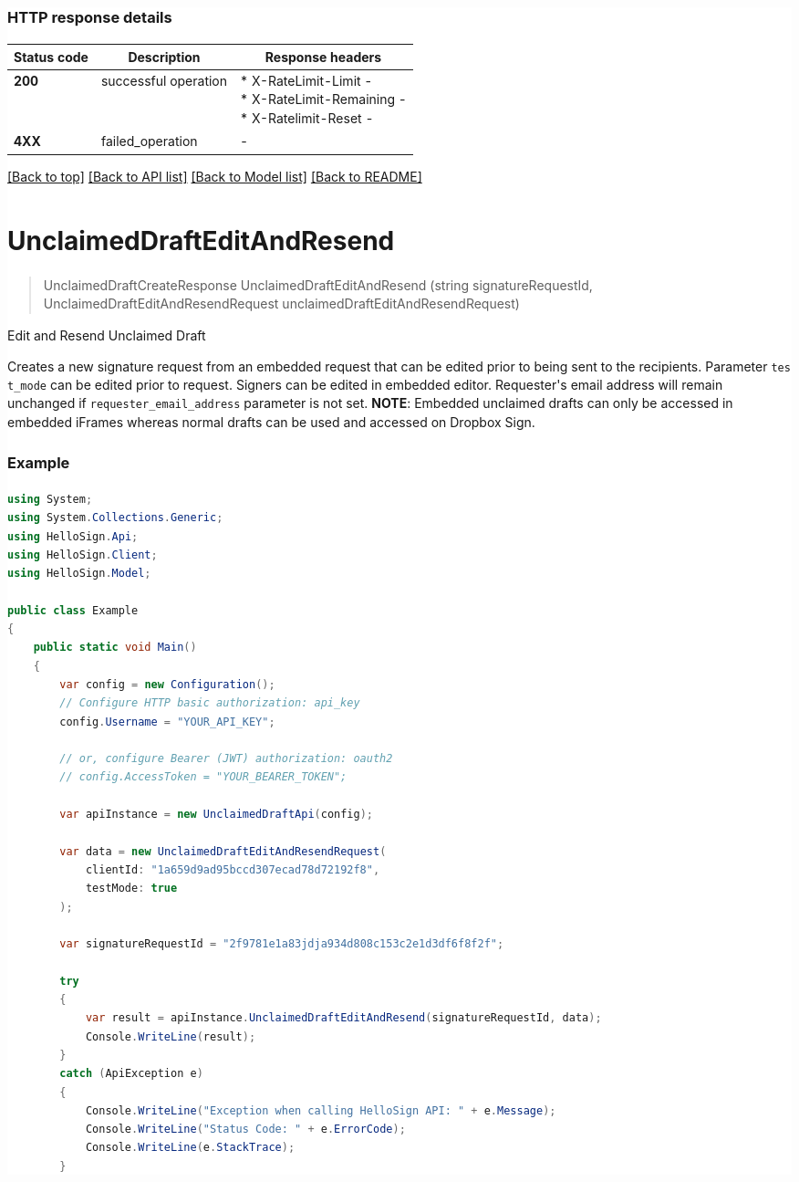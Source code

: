 
### HTTP response details
| Status code | Description | Response headers |
|-------------|-------------|------------------|
| **200** | successful operation |  * X-RateLimit-Limit -  <br>  * X-RateLimit-Remaining -  <br>  * X-Ratelimit-Reset -  <br>  |
| **4XX** | failed_operation |  -  |

[[Back to top]](#) [[Back to API list]](../README.md#documentation-for-api-endpoints) [[Back to Model list]](../README.md#documentation-for-models) [[Back to README]](../README.md)

<a name="unclaimeddrafteditandresend"></a>
# **UnclaimedDraftEditAndResend**
> UnclaimedDraftCreateResponse UnclaimedDraftEditAndResend (string signatureRequestId, UnclaimedDraftEditAndResendRequest unclaimedDraftEditAndResendRequest)

Edit and Resend Unclaimed Draft

Creates a new signature request from an embedded request that can be edited prior to being sent to the recipients. Parameter `test_mode` can be edited prior to request. Signers can be edited in embedded editor. Requester's email address will remain unchanged if `requester_email_address` parameter is not set.  **NOTE**: Embedded unclaimed drafts can only be accessed in embedded iFrames whereas normal drafts can be used and accessed on Dropbox Sign.

### Example
```csharp
using System;
using System.Collections.Generic;
using HelloSign.Api;
using HelloSign.Client;
using HelloSign.Model;

public class Example
{
    public static void Main()
    {
        var config = new Configuration();
        // Configure HTTP basic authorization: api_key
        config.Username = "YOUR_API_KEY";

        // or, configure Bearer (JWT) authorization: oauth2
        // config.AccessToken = "YOUR_BEARER_TOKEN";

        var apiInstance = new UnclaimedDraftApi(config);

        var data = new UnclaimedDraftEditAndResendRequest(
            clientId: "1a659d9ad95bccd307ecad78d72192f8",
            testMode: true
        );

        var signatureRequestId = "2f9781e1a83jdja934d808c153c2e1d3df6f8f2f";

        try
        {
            var result = apiInstance.UnclaimedDraftEditAndResend(signatureRequestId, data);
            Console.WriteLine(result);
        }
        catch (ApiException e)
        {
            Console.WriteLine("Exception when calling HelloSign API: " + e.Message);
            Console.WriteLine("Status Code: " + e.ErrorCode);
            Console.WriteLine(e.StackTrace);
        }
```